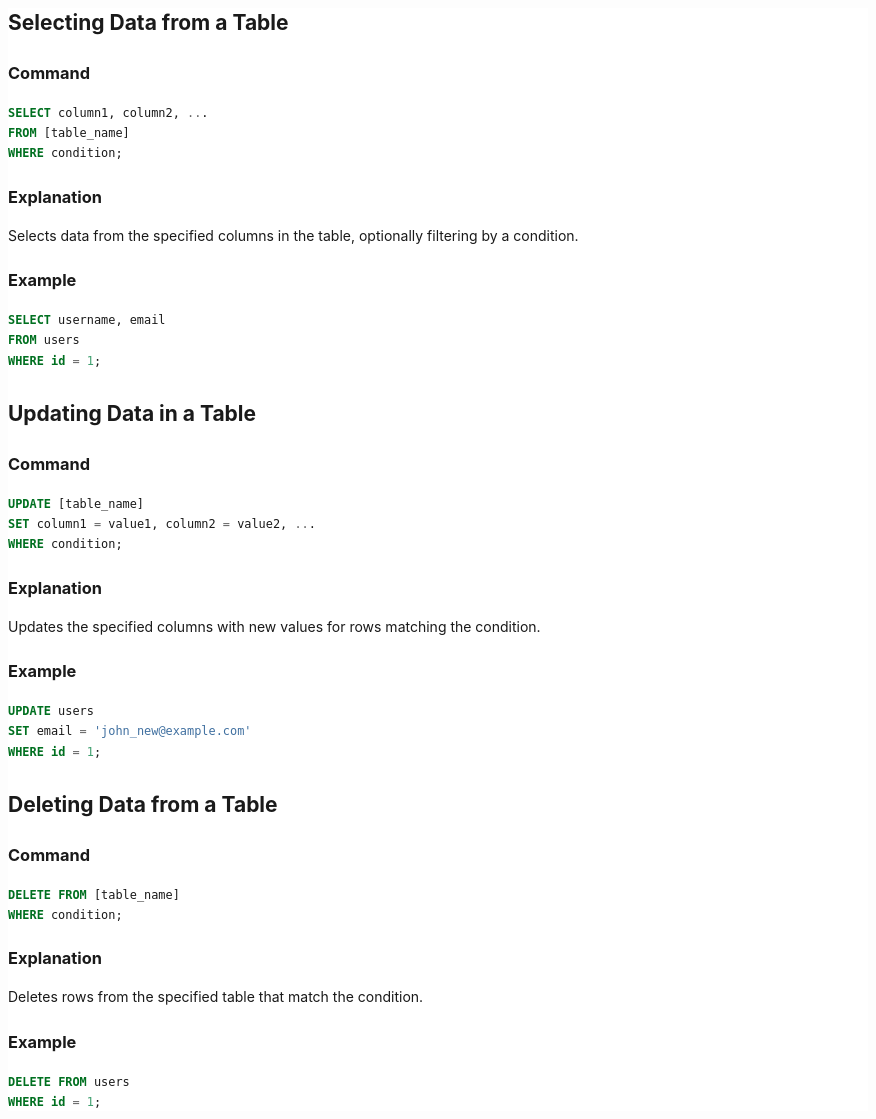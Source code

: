 ## Selecting Data from a Table
### Command
```sql
SELECT column1, column2, ...
FROM [table_name]
WHERE condition;
```
### Explanation
Selects data from the specified columns in the table, optionally filtering by a condition.
### Example
```sql
SELECT username, email
FROM users
WHERE id = 1;
```

## Updating Data in a Table
### Command
```sql
UPDATE [table_name]
SET column1 = value1, column2 = value2, ...
WHERE condition;
```
### Explanation
Updates the specified columns with new values for rows matching the condition.
### Example
```sql
UPDATE users
SET email = 'john_new@example.com'
WHERE id = 1;
```

## Deleting Data from a Table
### Command
```sql
DELETE FROM [table_name]
WHERE condition;
```
### Explanation
Deletes rows from the specified table that match the condition.
### Example
```sql
DELETE FROM users
WHERE id = 1;
```
